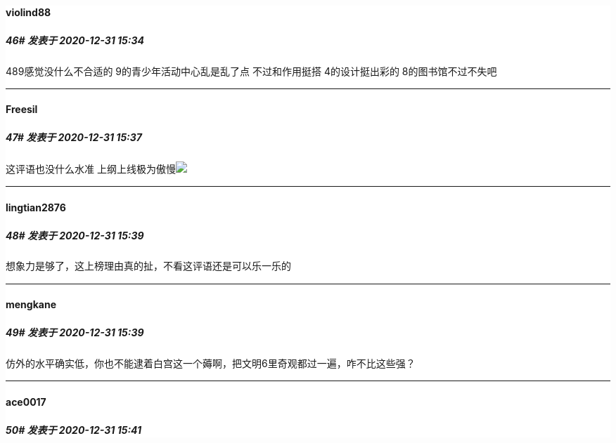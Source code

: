 ####  violind88  
##### 46#       发表于 2020-12-31 15:34




489感觉没什么不合适的 9的青少年活动中心乱是乱了点 不过和作用挺搭 4的设计挺出彩的 8的图书馆不过不失吧







*****

####  Freesil  
##### 47#       发表于 2020-12-31 15:37




这评语也没什么水准 上纲上线极为傲慢<img src="https://static.saraba1st.com/image/smiley/face2017/013.png" referrerpolicy="no-referrer">







*****

####  lingtian2876  
##### 48#       发表于 2020-12-31 15:39




想象力是够了，这上榜理由真的扯，不看这评语还是可以乐一乐的







*****

####  mengkane  
##### 49#       发表于 2020-12-31 15:39




仿外的水平确实低，你也不能逮着白宫这一个薅啊，把文明6里奇观都过一遍，咋不比这些强？







*****

####  ace0017  
##### 50#       发表于 2020-12-31 15:41


